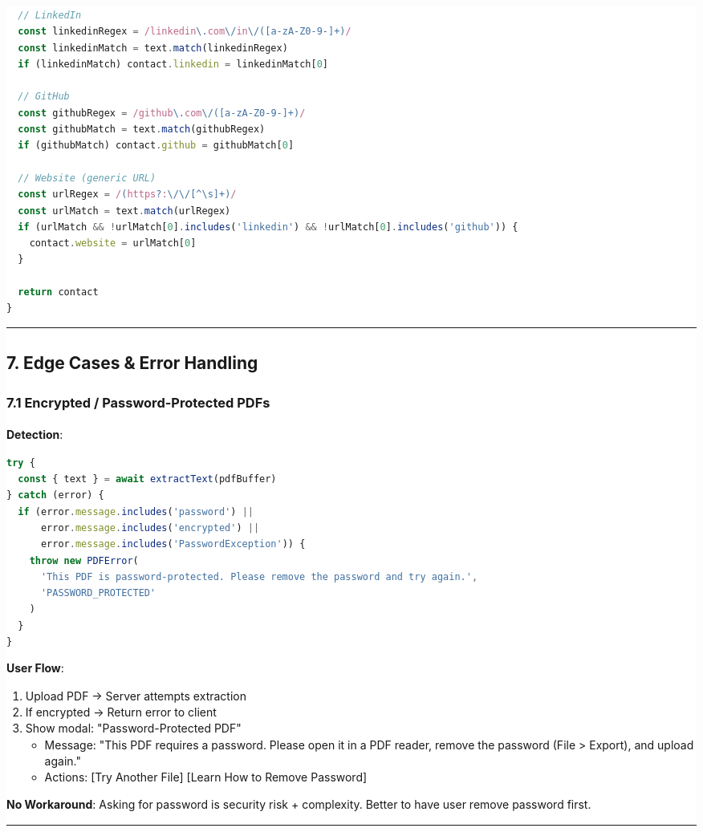 ```typescript
  // LinkedIn
  const linkedinRegex = /linkedin\.com\/in\/([a-zA-Z0-9-]+)/
  const linkedinMatch = text.match(linkedinRegex)
  if (linkedinMatch) contact.linkedin = linkedinMatch[0]

  // GitHub
  const githubRegex = /github\.com\/([a-zA-Z0-9-]+)/
  const githubMatch = text.match(githubRegex)
  if (githubMatch) contact.github = githubMatch[0]

  // Website (generic URL)
  const urlRegex = /(https?:\/\/[^\s]+)/
  const urlMatch = text.match(urlRegex)
  if (urlMatch && !urlMatch[0].includes('linkedin') && !urlMatch[0].includes('github')) {
    contact.website = urlMatch[0]
  }

  return contact
}
```

---

## 7. Edge Cases & Error Handling

### 7.1 Encrypted / Password-Protected PDFs

**Detection**:
```typescript
try {
  const { text } = await extractText(pdfBuffer)
} catch (error) {
  if (error.message.includes('password') ||
      error.message.includes('encrypted') ||
      error.message.includes('PasswordException')) {
    throw new PDFError(
      'This PDF is password-protected. Please remove the password and try again.',
      'PASSWORD_PROTECTED'
    )
  }
}
```

**User Flow**:
1. Upload PDF → Server attempts extraction
2. If encrypted → Return error to client
3. Show modal: "Password-Protected PDF"
   - Message: "This PDF requires a password. Please open it in a PDF reader, remove the password (File > Export), and upload again."
   - Actions: [Try Another File] [Learn How to Remove Password]

**No Workaround**: Asking for password is security risk + complexity. Better to have user remove password first.

---